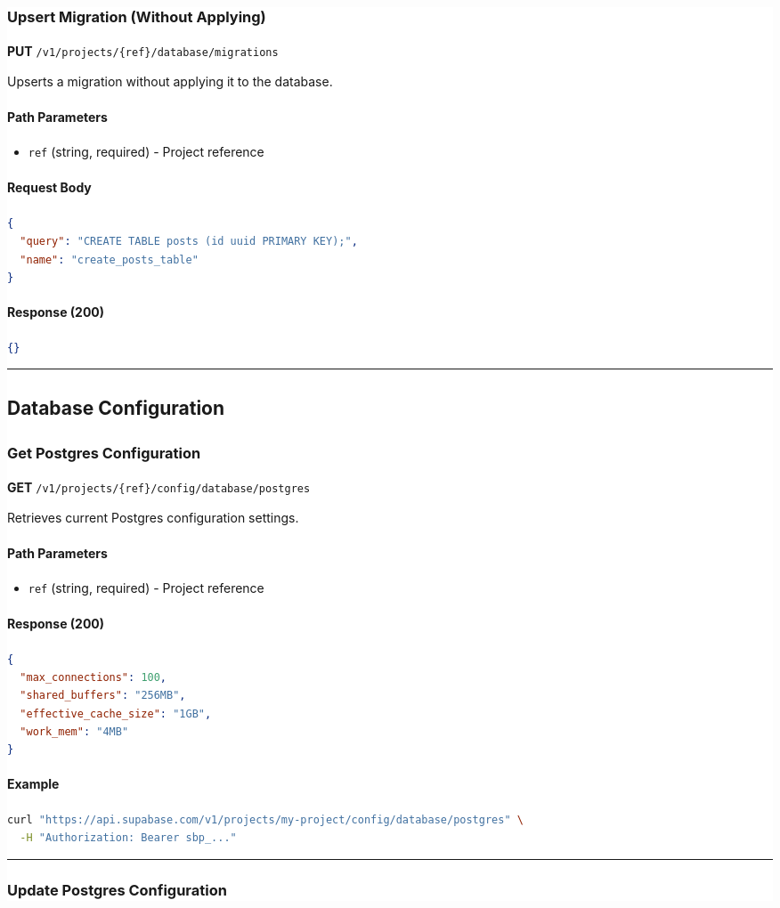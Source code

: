 
### Upsert Migration (Without Applying)

**PUT** `/v1/projects/{ref}/database/migrations`

Upserts a migration without applying it to the database.

#### Path Parameters
- `ref` (string, required) - Project reference

#### Request Body
```json
{
  "query": "CREATE TABLE posts (id uuid PRIMARY KEY);",
  "name": "create_posts_table"
}
```

#### Response (200)
```json
{}
```

---

## Database Configuration

### Get Postgres Configuration

**GET** `/v1/projects/{ref}/config/database/postgres`

Retrieves current Postgres configuration settings.

#### Path Parameters
- `ref` (string, required) - Project reference

#### Response (200)
```json
{
  "max_connections": 100,
  "shared_buffers": "256MB",
  "effective_cache_size": "1GB",
  "work_mem": "4MB"
}
```

#### Example
```bash
curl "https://api.supabase.com/v1/projects/my-project/config/database/postgres" \
  -H "Authorization: Bearer sbp_..."
```

---

### Update Postgres Configuration
